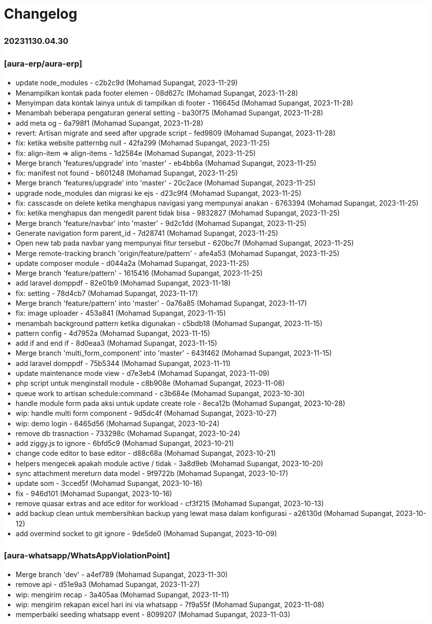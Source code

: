 # Changelog



### 20231130.04.30


### [aura-erp/aura-erp]
- update node_modules - c2b2c9d (Mohamad Supangat, 2023-11-29)
- Menampilkan kontak pada footer elemen - 08d627c (Mohamad Supangat, 2023-11-28)
- Menyimpan data kontak lainya untuk di tampilkan di footer - 116645d (Mohamad Supangat, 2023-11-28)
- Menambah beberapa pengaturan general setting - ba30f75 (Mohamad Supangat, 2023-11-28)
- add meta og - 6a798f1 (Mohamad Supangat, 2023-11-28)
- revert: Artisan migrate and seed after upgrade script - fed9809 (Mohamad Supangat, 2023-11-28)
- fix: ketika website patternbg null - 42fa299 (Mohamad Supangat, 2023-11-25)
- fix: align-item => align-items - 1d2584e (Mohamad Supangat, 2023-11-25)
- Merge branch 'features/upgrade' into 'master' - eb4bb6a (Mohamad Supangat, 2023-11-25)
- fix: manifest not found - b601248 (Mohamad Supangat, 2023-11-25)
- Merge branch 'features/upgrade' into 'master' - 20c2ace (Mohamad Supangat, 2023-11-25)
- upgrade node_modules dan migrasi ke ejs - d23c9f4 (Mohamad Supangat, 2023-11-25)
- fix: casscasde on delete ketika menghapus navigasi yang mempunyai anakan - 6763394 (Mohamad Supangat, 2023-11-25)
- fix: ketika menghapus dan mengedit parent tidak bisa - 9832827 (Mohamad Supangat, 2023-11-25)
- Merge branch 'feature/navbar' into 'master' - 9d2c1dd (Mohamad Supangat, 2023-11-25)
- Generate navigation form parent_id - 7d28741 (Mohamad Supangat, 2023-11-25)
- Open new tab pada navbar yang mempunyai fitur tersebut - 620bc7f (Mohamad Supangat, 2023-11-25)
- Merge remote-tracking branch 'origin/feature/pattern' - afe4a53 (Mohamad Supangat, 2023-11-25)
- update composer module - d044a2a (Mohamad Supangat, 2023-11-25)
- Merge branch 'feature/pattern' - 1615416 (Mohamad Supangat, 2023-11-25)
- add laravel domppdf - 82e01b9 (Mohamad Supangat, 2023-11-18)
- fix: setting - 78d4cb7 (Mohamad Supangat, 2023-11-17)
- Merge branch 'feature/pattern' into 'master' - 0a76a85 (Mohamad Supangat, 2023-11-17)
- fix: image uploader - 453a841 (Mohamad Supangat, 2023-11-15)
- menambah background pattern ketika digunakan - c5bdb18 (Mohamad Supangat, 2023-11-15)
- pattern config - 4d7952a (Mohamad Supangat, 2023-11-15)
- add if and end if - 8d0eaa3 (Mohamad Supangat, 2023-11-15)
- Merge branch 'multi_form_component' into 'master' - 643f462 (Mohamad Supangat, 2023-11-15)
- add laravel domppdf - 75b5344 (Mohamad Supangat, 2023-11-11)
- update maintenance mode view - d7e3eb4 (Mohamad Supangat, 2023-11-09)
- php script untuk menginstall module - c8b908e (Mohamad Supangat, 2023-11-08)
- queue work to artisan schedule:command - c3b684e (Mohamad Supangat, 2023-10-30)
- handle module form pada aksi untuk update create role - 8eca12b (Mohamad Supangat, 2023-10-28)
- wip: handle multi form component - 9d5dc4f (Mohamad Supangat, 2023-10-27)
- wip: demo login - 6465d56 (Mohamad Supangat, 2023-10-24)
- remove db trasnaction - 733298c (Mohamad Supangat, 2023-10-24)
- add ziggy.js to ignore - 6bfd5c9 (Mohamad Supangat, 2023-10-21)
- change code editor to base editor - d88c68a (Mohamad Supangat, 2023-10-21)
- helpers mengecek apakah module active / tidak - 3a8d9eb (Mohamad Supangat, 2023-10-20)
- sync attachment mereturn data model - 9f9722b (Mohamad Supangat, 2023-10-17)
- update som - 3cced5f (Mohamad Supangat, 2023-10-16)
- fix - 946d101 (Mohamad Supangat, 2023-10-16)
- remove quasar extras and ace editor for workload - cf3f215 (Mohamad Supangat, 2023-10-13)
- add backup clean untuk membersihkan backup yang lewat masa dalam konfigurasi - a26130d (Mohamad Supangat, 2023-10-12)
- add overmind socket to git ignore - 9de5de0 (Mohamad Supangat, 2023-10-09)
### [aura-whatsapp/WhatsAppViolationPoint]
- Merge branch 'dev' - a4ef789 (Mohamad Supangat, 2023-11-30)
- remove api - d51e9a3 (Mohamad Supangat, 2023-11-27)
- wip: mengirim recap - 3a405aa (Mohamad Supangat, 2023-11-11)
- wip: mengirim rekapan excel hari ini via whatsapp - 7f9a55f (Mohamad Supangat, 2023-11-08)
- memperbaiki seeding whatsapp event - 8099207 (Mohamad Supangat, 2023-11-03)